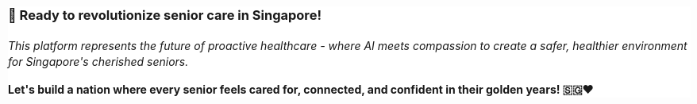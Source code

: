 
### 🎯 Ready to revolutionize senior care in Singapore!

*This platform represents the future of proactive healthcare - where AI meets compassion to create a safer, healthier environment for Singapore's cherished seniors.*

**Let's build a nation where every senior feels cared for, connected, and confident in their golden years! 🇸🇬❤️**
